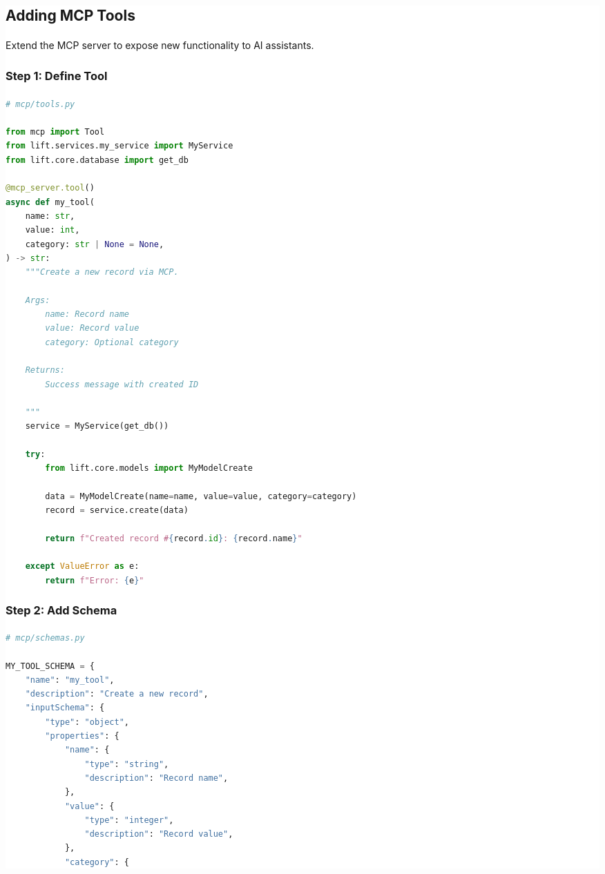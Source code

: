 ## Adding MCP Tools

Extend the MCP server to expose new functionality to AI assistants.

### Step 1: Define Tool

```python
# mcp/tools.py

from mcp import Tool
from lift.services.my_service import MyService
from lift.core.database import get_db

@mcp_server.tool()
async def my_tool(
    name: str,
    value: int,
    category: str | None = None,
) -> str:
    """Create a new record via MCP.

    Args:
        name: Record name
        value: Record value
        category: Optional category

    Returns:
        Success message with created ID

    """
    service = MyService(get_db())

    try:
        from lift.core.models import MyModelCreate

        data = MyModelCreate(name=name, value=value, category=category)
        record = service.create(data)

        return f"Created record #{record.id}: {record.name}"

    except ValueError as e:
        return f"Error: {e}"
```

### Step 2: Add Schema

```python
# mcp/schemas.py

MY_TOOL_SCHEMA = {
    "name": "my_tool",
    "description": "Create a new record",
    "inputSchema": {
        "type": "object",
        "properties": {
            "name": {
                "type": "string",
                "description": "Record name",
            },
            "value": {
                "type": "integer",
                "description": "Record value",
            },
            "category": {
```